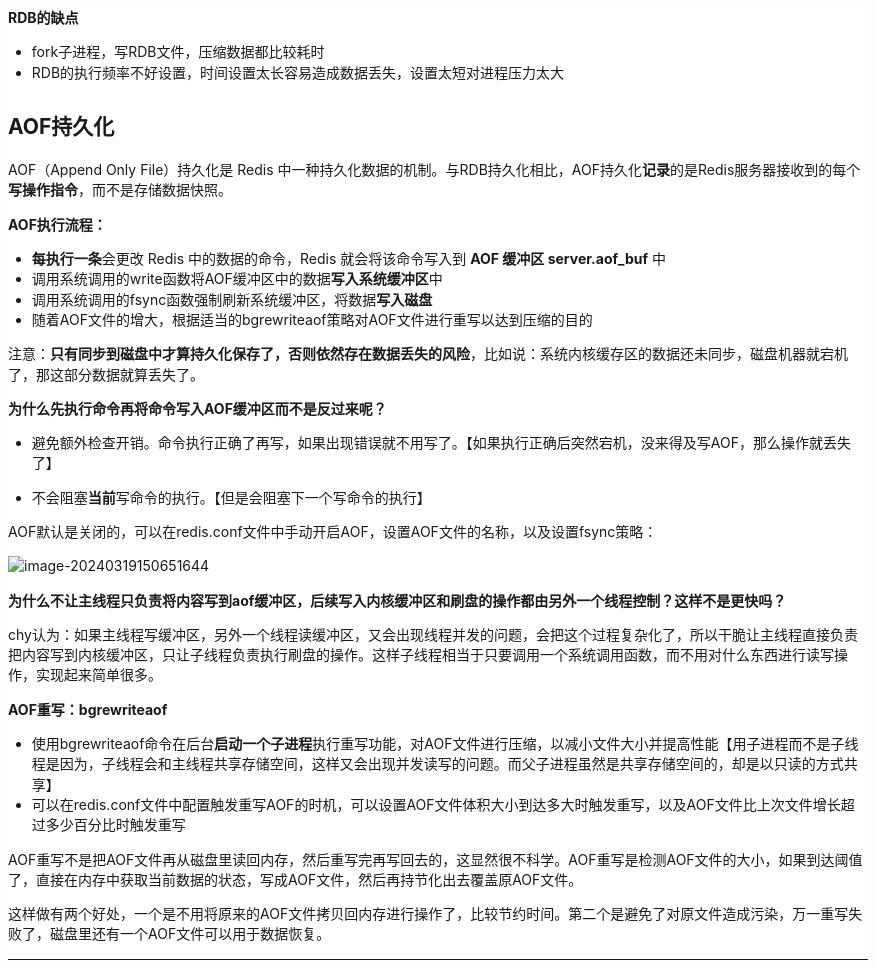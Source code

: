 

**RDB的缺点**

+ fork子进程，写RDB文件，压缩数据都比较耗时
+ RDB的执行频率不好设置，时间设置太长容易造成数据丢失，设置太短对进程压力太大



## AOF持久化

AOF（Append Only File）持久化是 Redis 中一种持久化数据的机制。与RDB持久化相比，AOF持久化**记录**的是Redis服务器接收到的每个**写操作指令**，而不是存储数据快照。



**AOF执行流程：**

+ **每执行一条**会更改 Redis 中的数据的命令，Redis 就会将该命令写入到 **AOF 缓冲区 server.aof_buf** 中
+ 调用系统调用的write函数将AOF缓冲区中的数据**写入系统缓冲区**中
+ 调用系统调用的fsync函数强制刷新系统缓冲区，将数据**写入磁盘**
+ 随着AOF文件的增大，根据适当的bgrewriteaof策略对AOF文件进行重写以达到压缩的目的

注意：**只有同步到磁盘中才算持久化保存了，否则依然存在数据丢失的风险**，比如说：系统内核缓存区的数据还未同步，磁盘机器就宕机了，那这部分数据就算丢失了。





**为什么先执行命令再将命令写入AOF缓冲区而不是反过来呢？**

+ 避免额外检查开销。命令执行正确了再写，如果出现错误就不用写了。【如果执行正确后突然宕机，没来得及写AOF，那么操作就丢失了】

+ 不会阻塞**当前**写命令的执行。【但是会阻塞下一个写命令的执行】

  



AOF默认是关闭的，可以在redis.conf文件中手动开启AOF，设置AOF文件的名称，以及设置fsync策略：

![image-20240319150651644](image/20240319150651644.png)



**为什么不让主线程只负责将内容写到aof缓冲区，后续写入内核缓冲区和刷盘的操作都由另外一个线程控制？这样不是更快吗？**

chy认为：如果主线程写缓冲区，另外一个线程读缓冲区，又会出现线程并发的问题，会把这个过程复杂化了，所以干脆让主线程直接负责把内容写到内核缓冲区，只让子线程负责执行刷盘的操作。这样子线程相当于只要调用一个系统调用函数，而不用对什么东西进行读写操作，实现起来简单很多。



**AOF重写：bgrewriteaof**

+ 使用bgrewriteaof命令在后台**启动一个子进程**执行重写功能，对AOF文件进行压缩，以减小文件大小并提高性能【用子进程而不是子线程是因为，子线程会和主线程共享存储空间，这样又会出现并发读写的问题。而父子进程虽然是共享存储空间的，却是以只读的方式共享】
+ 可以在redis.conf文件中配置触发重写AOF的时机，可以设置AOF文件体积大小到达多大时触发重写，以及AOF文件比上次文件增长超过多少百分比时触发重写



AOF重写不是把AOF文件再从磁盘里读回内存，然后重写完再写回去的，这显然很不科学。AOF重写是检测AOF文件的大小，如果到达阈值了，直接在内存中获取当前数据的状态，写成AOF文件，然后再持节化出去覆盖原AOF文件。

这样做有两个好处，一个是不用将原来的AOF文件拷贝回内存进行操作了，比较节约时间。第二个是避免了对原文件造成污染，万一重写失败了，磁盘里还有一个AOF文件可以用于数据恢复。

------------------
